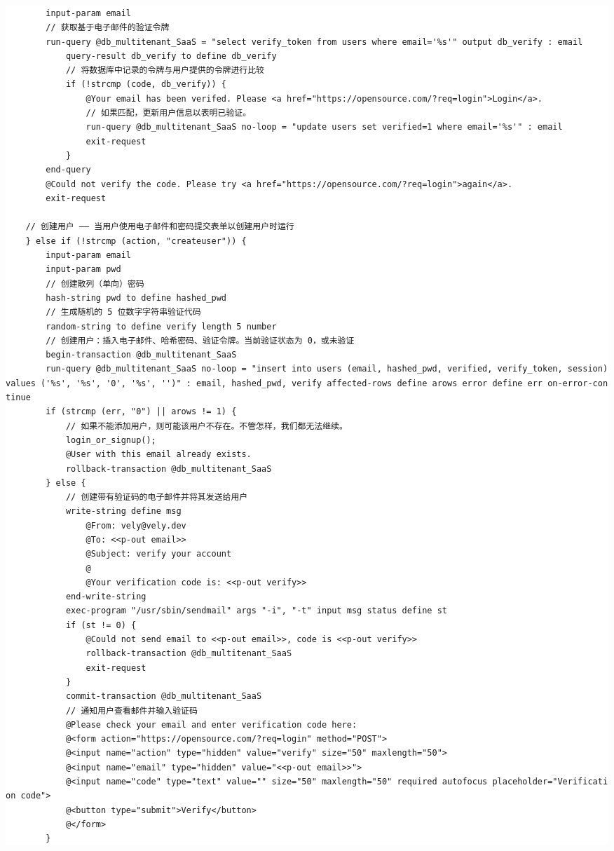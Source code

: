 ```
        input-param email
        // 获取基于电子邮件的验证令牌
        run-query @db_multitenant_SaaS = "select verify_token from users where email='%s'" output db_verify : email
            query-result db_verify to define db_verify
            // 将数据库中记录的令牌与用户提供的令牌进行比较
            if (!strcmp (code, db_verify)) {
                @Your email has been verifed. Please <a href="https://opensource.com/?req=login">Login</a>.
                // 如果匹配，更新用户信息以表明已验证。
                run-query @db_multitenant_SaaS no-loop = "update users set verified=1 where email='%s'" : email
                exit-request
            }
        end-query
        @Could not verify the code. Please try <a href="https://opensource.com/?req=login">again</a>.
        exit-request

    // 创建用户 —— 当用户使用电子邮件和密码提交表单以创建用户时运行    
    } else if (!strcmp (action, "createuser")) {
        input-param email
        input-param pwd
        // 创建散列（单向）密码
        hash-string pwd to define hashed_pwd
        // 生成随机的 5 位数字字符串验证代码
        random-string to define verify length 5 number
        // 创建用户：插入电子邮件、哈希密码、验证令牌。当前验证状态为 0，或未验证
        begin-transaction @db_multitenant_SaaS
        run-query @db_multitenant_SaaS no-loop = "insert into users (email, hashed_pwd, verified, verify_token, session) values ('%s', '%s', '0', '%s', '')" : email, hashed_pwd, verify affected-rows define arows error define err on-error-continue
        if (strcmp (err, "0") || arows != 1) {
            // 如果不能添加用户，则可能该用户不存在。不管怎样，我们都无法继续。
            login_or_signup();
            @User with this email already exists.
            rollback-transaction @db_multitenant_SaaS
        } else {
            // 创建带有验证码的电子邮件并将其发送给用户
            write-string define msg
                @From: vely@vely.dev
                @To: <<p-out email>>
                @Subject: verify your account
                @
                @Your verification code is: <<p-out verify>>
            end-write-string
            exec-program "/usr/sbin/sendmail" args "-i", "-t" input msg status define st
            if (st != 0) {
                @Could not send email to <<p-out email>>, code is <<p-out verify>>
                rollback-transaction @db_multitenant_SaaS
                exit-request
            }
            commit-transaction @db_multitenant_SaaS
            // 通知用户查看邮件并输入验证码
            @Please check your email and enter verification code here:
            @<form action="https://opensource.com/?req=login" method="POST">
            @<input name="action" type="hidden" value="verify" size="50" maxlength="50">
            @<input name="email" type="hidden" value="<<p-out email>>">
            @<input name="code" type="text" value="" size="50" maxlength="50" required autofocus placeholder="Verification code">
            @<button type="submit">Verify</button>
            @</form>
        }
```